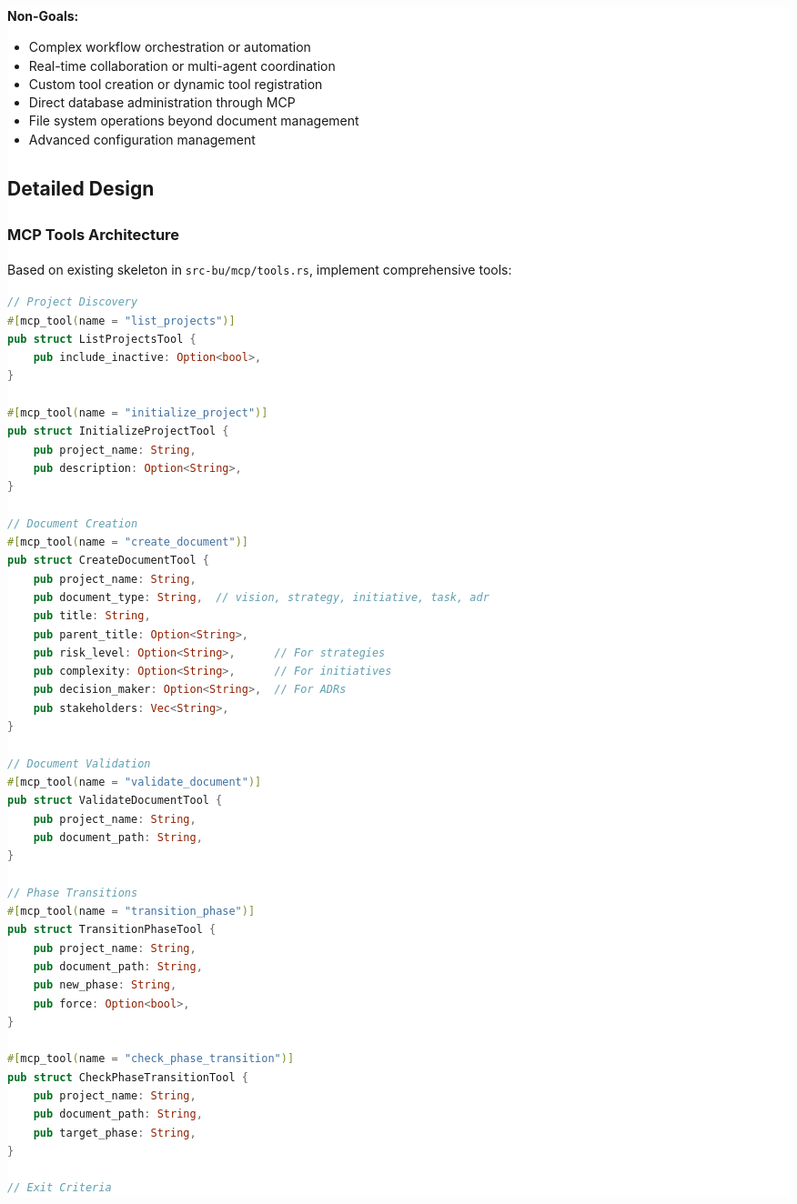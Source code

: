 **Non-Goals:**
- Complex workflow orchestration or automation
- Real-time collaboration or multi-agent coordination
- Custom tool creation or dynamic tool registration
- Direct database administration through MCP
- File system operations beyond document management
- Advanced configuration management

## Detailed Design

### MCP Tools Architecture

Based on existing skeleton in `src-bu/mcp/tools.rs`, implement comprehensive tools:

```rust
// Project Discovery
#[mcp_tool(name = "list_projects")]
pub struct ListProjectsTool {
    pub include_inactive: Option<bool>,
}

#[mcp_tool(name = "initialize_project")]
pub struct InitializeProjectTool {
    pub project_name: String,
    pub description: Option<String>,
}

// Document Creation
#[mcp_tool(name = "create_document")]
pub struct CreateDocumentTool {
    pub project_name: String,
    pub document_type: String,  // vision, strategy, initiative, task, adr
    pub title: String,
    pub parent_title: Option<String>,
    pub risk_level: Option<String>,      // For strategies
    pub complexity: Option<String>,      // For initiatives  
    pub decision_maker: Option<String>,  // For ADRs
    pub stakeholders: Vec<String>,
}

// Document Validation
#[mcp_tool(name = "validate_document")]
pub struct ValidateDocumentTool {
    pub project_name: String,
    pub document_path: String,
}

// Phase Transitions
#[mcp_tool(name = "transition_phase")]
pub struct TransitionPhaseTool {
    pub project_name: String,
    pub document_path: String,
    pub new_phase: String,
    pub force: Option<bool>,
}

#[mcp_tool(name = "check_phase_transition")]
pub struct CheckPhaseTransitionTool {
    pub project_name: String,
    pub document_path: String,
    pub target_phase: String,
}

// Exit Criteria
```